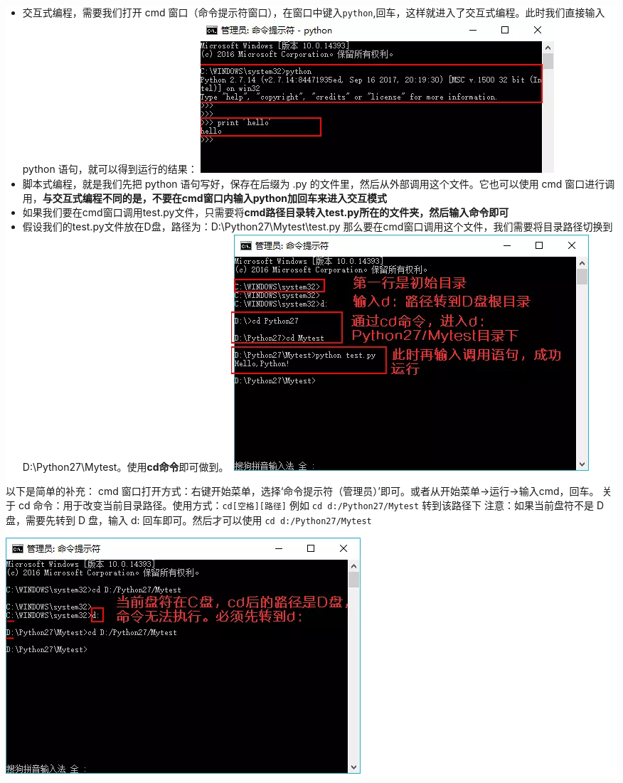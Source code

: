 - 交互式编程，需要我们打开 cmd 窗口（命令提示符窗口），在窗口中键入`python`,回车，这样就进入了交互式编程。此时我们直接输入 python 语句，就可以得到运行的结果： ![img](img/8683310-9291d88f53fd5b44.webp)
- 脚本式编程，就是我们先把 python 语句写好，保存在后缀为 .py 的文件里，然后从外部调用这个文件。它也可以使用 cmd 窗口进行调用，**与交互式编程不同的是，不要在cmd窗口内输入python加回车来进入交互模式**
- 如果我们要在cmd窗口调用test.py文件，只需要将**cmd路径目录转入test.py所在的文件夹，然后输入命令即可**
- 假设我们的test.py文件放在D盘，路径为：D:\Python27\Mytest\test.py 那么要在cmd窗口调用这个文件，我们需要将目录路径切换到D:\Python27\Mytest。使用**cd命令**即可做到。
  ![img](img/8683310-d74ba3bfcab55d17.webp)

以下是简单的补充：
cmd 窗口打开方式：右键开始菜单，选择‘命令提示符（管理员）’即可。或者从开始菜单->运行->输入cmd，回车。
关于 cd 命令：用于改变当前目录路径。使用方式：`cd[空格][路径]`
例如 `cd d:/Python27/Mytest` 转到该路径下
注意：如果当前盘符不是 D 盘，需要先转到 D 盘，输入 d: 回车即可。然后才可以使用 `cd d:/Python27/Mytest`

![img](img/8683310-d9297c7283d814e2.webp)
